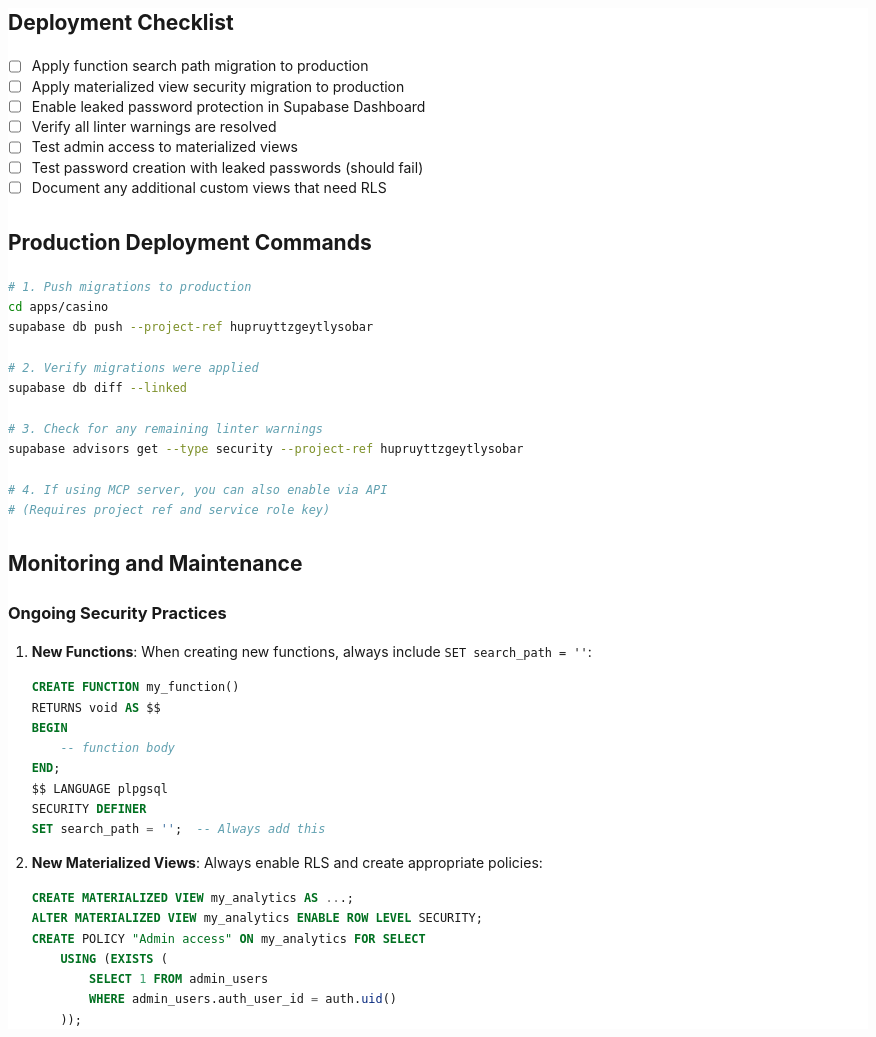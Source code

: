 ## Deployment Checklist

- [ ] Apply function search path migration to production
- [ ] Apply materialized view security migration to production
- [ ] Enable leaked password protection in Supabase Dashboard
- [ ] Verify all linter warnings are resolved
- [ ] Test admin access to materialized views
- [ ] Test password creation with leaked passwords (should fail)
- [ ] Document any additional custom views that need RLS

## Production Deployment Commands

```bash
# 1. Push migrations to production
cd apps/casino
supabase db push --project-ref hupruyttzgeytlysobar

# 2. Verify migrations were applied
supabase db diff --linked

# 3. Check for any remaining linter warnings
supabase advisors get --type security --project-ref hupruyttzgeytlysobar

# 4. If using MCP server, you can also enable via API
# (Requires project ref and service role key)
```

## Monitoring and Maintenance

### Ongoing Security Practices

1. **New Functions**: When creating new functions, always include `SET search_path = ''`:
   ```sql
   CREATE FUNCTION my_function()
   RETURNS void AS $$
   BEGIN
       -- function body
   END;
   $$ LANGUAGE plpgsql
   SECURITY DEFINER
   SET search_path = '';  -- Always add this
   ```

2. **New Materialized Views**: Always enable RLS and create appropriate policies:
   ```sql
   CREATE MATERIALIZED VIEW my_analytics AS ...;
   ALTER MATERIALIZED VIEW my_analytics ENABLE ROW LEVEL SECURITY;
   CREATE POLICY "Admin access" ON my_analytics FOR SELECT
       USING (EXISTS (
           SELECT 1 FROM admin_users
           WHERE admin_users.auth_user_id = auth.uid()
       ));
   ```
